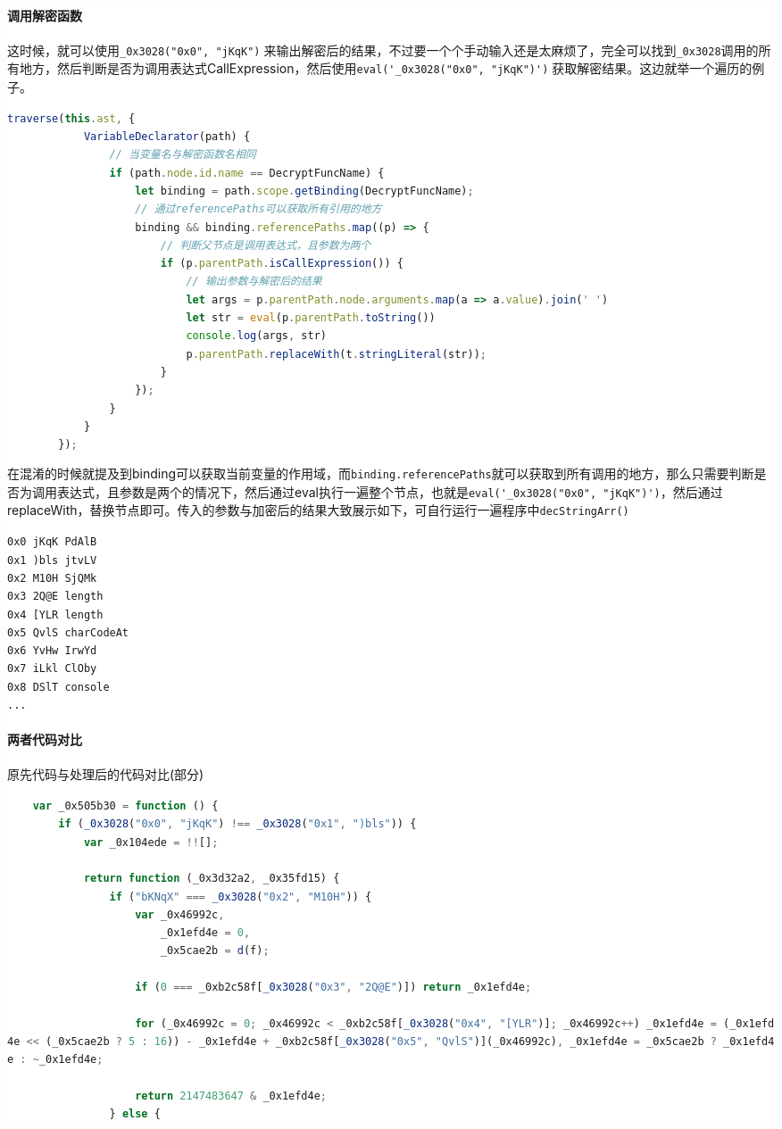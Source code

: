 #### 调用解密函数

这时候，就可以使用`_0x3028("0x0", "jKqK")` 来输出解密后的结果，不过要一个个手动输入还是太麻烦了，完全可以找到`_0x3028`调用的所有地方，然后判断是否为调用表达式CallExpression，然后使用`eval('_0x3028("0x0", "jKqK")')` 获取解密结果。这边就举一个遍历的例子。

```js
traverse(this.ast, {
			VariableDeclarator(path) {
				// 当变量名与解密函数名相同
				if (path.node.id.name == DecryptFuncName) { 
					let binding = path.scope.getBinding(DecryptFuncName); 
                    // 通过referencePaths可以获取所有引用的地方 
					binding && binding.referencePaths.map((p) => {
                        // 判断父节点是调用表达式，且参数为两个
						if (p.parentPath.isCallExpression()) {
							// 输出参数与解密后的结果
                            let args = p.parentPath.node.arguments.map(a => a.value).join(' ')
							let str = eval(p.parentPath.toString())
							console.log(args, str)
							p.parentPath.replaceWith(t.stringLiteral(str));
						}
					});
				}
			}
		});
```

在混淆的时候就提及到binding可以获取当前变量的作用域，而`binding.referencePaths`就可以获取到所有调用的地方，那么只需要判断是否为调用表达式，且参数是两个的情况下，然后通过eval执行一遍整个节点，也就是`eval('_0x3028("0x0", "jKqK")')`，然后通过replaceWith，替换节点即可。传入的参数与加密后的结果大致展示如下，可自行运行一遍程序中`decStringArr()`

```
0x0 jKqK PdAlB
0x1 )bls jtvLV
0x2 M10H SjQMk
0x3 2Q@E length
0x4 [YLR length
0x5 QvlS charCodeAt
0x6 YvHw IrwYd
0x7 iLkl ClOby
0x8 DSlT console
... 
```

#### 两者代码对比

原先代码与处理后的代码对比(部分)

```js
    var _0x505b30 = function () {
        if (_0x3028("0x0", "jKqK") !== _0x3028("0x1", ")bls")) {
            var _0x104ede = !![];

            return function (_0x3d32a2, _0x35fd15) {
                if ("bKNqX" === _0x3028("0x2", "M10H")) {
                    var _0x46992c,
                        _0x1efd4e = 0,
                        _0x5cae2b = d(f);

                    if (0 === _0xb2c58f[_0x3028("0x3", "2Q@E")]) return _0x1efd4e;

                    for (_0x46992c = 0; _0x46992c < _0xb2c58f[_0x3028("0x4", "[YLR")]; _0x46992c++) _0x1efd4e = (_0x1efd4e << (_0x5cae2b ? 5 : 16)) - _0x1efd4e + _0xb2c58f[_0x3028("0x5", "QvlS")](_0x46992c), _0x1efd4e = _0x5cae2b ? _0x1efd4e : ~_0x1efd4e;

                    return 2147483647 & _0x1efd4e;
                } else {
```